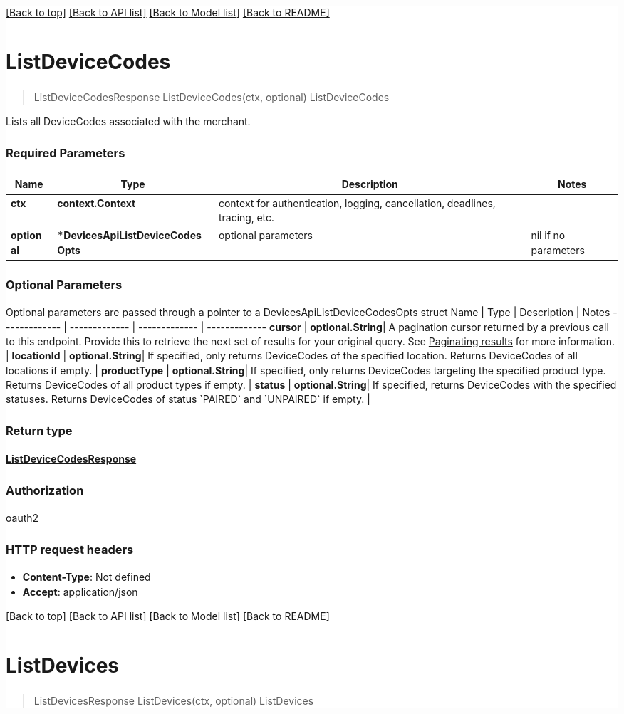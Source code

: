 [[Back to top]](#) [[Back to API list]](../README.md#documentation-for-api-endpoints) [[Back to Model list]](../README.md#documentation-for-models) [[Back to README]](../README.md)

# **ListDeviceCodes**
> ListDeviceCodesResponse ListDeviceCodes(ctx, optional)
ListDeviceCodes

Lists all DeviceCodes associated with the merchant.

### Required Parameters

Name | Type | Description  | Notes
------------- | ------------- | ------------- | -------------
 **ctx** | **context.Context** | context for authentication, logging, cancellation, deadlines, tracing, etc.
 **optional** | ***DevicesApiListDeviceCodesOpts** | optional parameters | nil if no parameters

### Optional Parameters
Optional parameters are passed through a pointer to a DevicesApiListDeviceCodesOpts struct
Name | Type | Description  | Notes
------------- | ------------- | ------------- | -------------
 **cursor** | **optional.String**| A pagination cursor returned by a previous call to this endpoint. Provide this to retrieve the next set of results for your original query.  See [Paginating results](https://developer.squareup.com/docs/working-with-apis/pagination) for more information. | 
 **locationId** | **optional.String**| If specified, only returns DeviceCodes of the specified location. Returns DeviceCodes of all locations if empty. | 
 **productType** | **optional.String**| If specified, only returns DeviceCodes targeting the specified product type. Returns DeviceCodes of all product types if empty. | 
 **status** | **optional.String**| If specified, returns DeviceCodes with the specified statuses. Returns DeviceCodes of status &#x60;PAIRED&#x60; and &#x60;UNPAIRED&#x60; if empty. | 

### Return type

[**ListDeviceCodesResponse**](ListDeviceCodesResponse.md)

### Authorization

[oauth2](../README.md#oauth2)

### HTTP request headers

 - **Content-Type**: Not defined
 - **Accept**: application/json

[[Back to top]](#) [[Back to API list]](../README.md#documentation-for-api-endpoints) [[Back to Model list]](../README.md#documentation-for-models) [[Back to README]](../README.md)

# **ListDevices**
> ListDevicesResponse ListDevices(ctx, optional)
ListDevices
